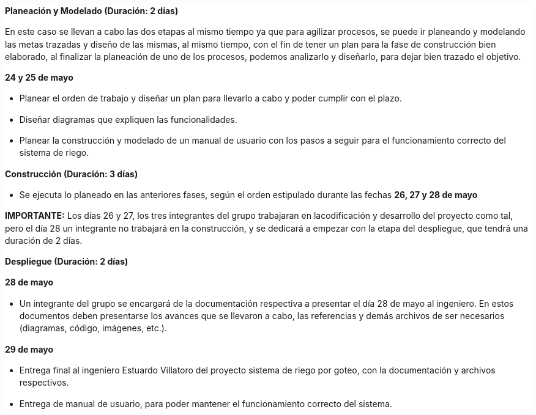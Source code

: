**Planeación y Modelado (Duración: 2 días)**

En este caso se llevan a cabo las dos etapas al mismo tiempo ya que para agilizar procesos, se puede ir planeando y modelando las metas trazadas y diseño de las mismas, al mismo tiempo, con el fin de tener un plan para la fase de construcción bien elaborado, al finalizar la planeación de uno de los procesos, podemos analizarlo y diseñarlo, para dejar bien trazado el objetivo.

**24 y 25 de mayo**

- Planear el orden de trabajo y diseñar un plan para llevarlo a cabo y poder cumplir con el plazo.

- Diseñar diagramas que expliquen las funcionalidades.

- Planear la construcción y modelado de un manual de usuario con los pasos a seguir para el funcionamiento correcto del sistema de riego.

**Construcción (Duración: 3 días)**

- Se ejecuta lo planeado en las anteriores fases, según el orden estipulado durante las fechas **26, 27 y 28 de mayo**

**IMPORTANTE:** Los días 26 y 27, los tres integrantes del grupo trabajaran en lacodificación y desarrollo del proyecto como tal, pero el día 28 un integrante no trabajará en la construcción, y se dedicará a empezar con la etapa del despliegue, que tendrá una duración de 2 días.

**Despliegue (Duración: 2 días)**

**28 de mayo**

- Un integrante del grupo se encargará de la documentación respectiva a presentar el día 28 de mayo al ingeniero. En estos documentos deben presentarse los avances que se llevaron a cabo, las referencias y demás archivos de ser necesarios (diagramas, código, imágenes, etc.).

**29 de mayo**

- Entrega final al ingeniero Estuardo Villatoro del proyecto sistema de riego por goteo, con la documentación y archivos respectivos.

- Entrega de manual de usuario, para poder mantener el funcionamiento correcto del sistema.
